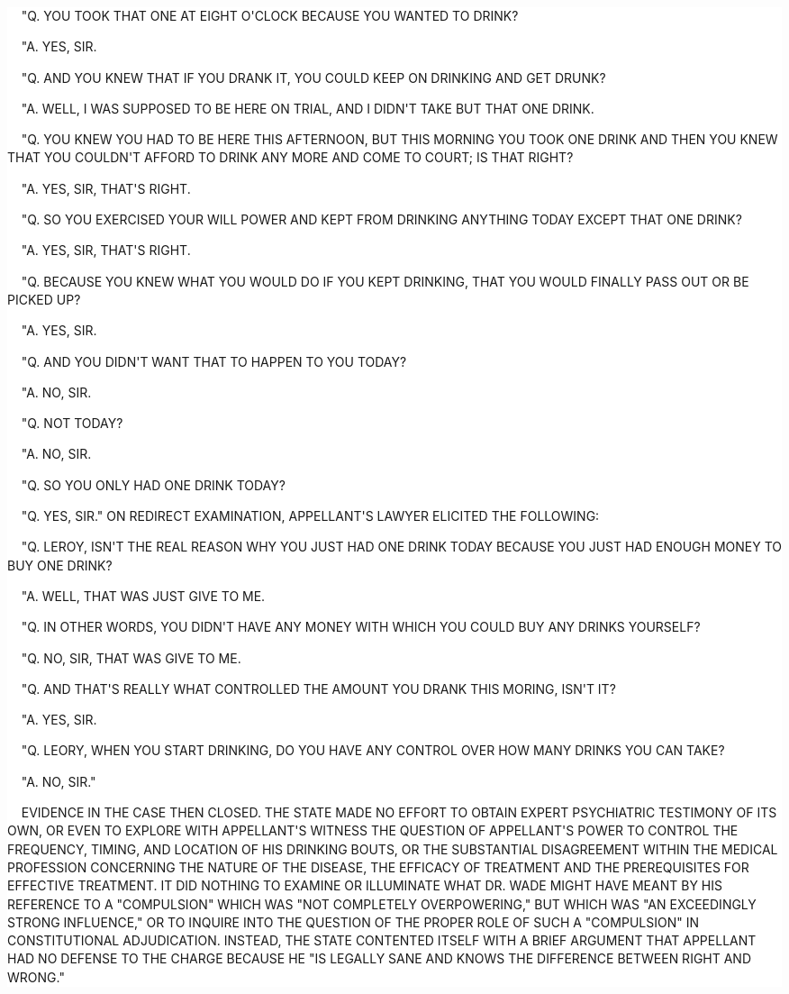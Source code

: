     "Q.  YOU TOOK THAT ONE AT EIGHT O'CLOCK BECAUSE YOU WANTED TO DRINK?

    "A.  YES, SIR.

    "Q.  AND YOU KNEW THAT IF YOU DRANK IT, YOU COULD KEEP ON DRINKING AND GET DRUNK?

    "A.  WELL, I WAS SUPPOSED TO BE HERE ON TRIAL, AND I DIDN'T TAKE BUT THAT ONE DRINK.

    "Q.  YOU KNEW YOU HAD TO BE HERE THIS AFTERNOON, BUT THIS MORNING YOU TOOK ONE DRINK AND THEN YOU KNEW THAT YOU COULDN'T AFFORD TO DRINK ANY MORE AND COME TO COURT; IS THAT RIGHT?

    "A.  YES, SIR, THAT'S RIGHT.

    "Q.  SO YOU EXERCISED YOUR WILL POWER AND KEPT FROM DRINKING ANYTHING TODAY EXCEPT THAT ONE DRINK?

    "A.  YES, SIR, THAT'S RIGHT.

    "Q.  BECAUSE YOU KNEW WHAT YOU WOULD DO IF YOU KEPT DRINKING, THAT YOU WOULD FINALLY PASS OUT OR BE PICKED UP?

    "A.  YES, SIR.

    "Q.  AND YOU DIDN'T WANT THAT TO HAPPEN TO YOU TODAY?

    "A.  NO, SIR.

    "Q.  NOT TODAY?

    "A.  NO, SIR.

    "Q.  SO YOU ONLY HAD ONE DRINK TODAY?

    "Q.  YES, SIR."  ON REDIRECT EXAMINATION, APPELLANT'S LAWYER ELICITED THE FOLLOWING:

    "Q.  LEROY, ISN'T THE REAL REASON WHY YOU JUST HAD ONE DRINK TODAY BECAUSE YOU JUST HAD ENOUGH MONEY TO BUY ONE DRINK?

    "A.  WELL, THAT WAS JUST GIVE TO ME.

    "Q.  IN OTHER WORDS, YOU DIDN'T HAVE ANY MONEY WITH WHICH YOU COULD BUY ANY DRINKS YOURSELF?

    "Q.  NO, SIR, THAT WAS GIVE TO ME.

    "Q.  AND THAT'S REALLY WHAT CONTROLLED THE AMOUNT YOU DRANK THIS MORING, ISN'T IT?

    "A.  YES, SIR.

    "Q.  LEORY, WHEN YOU START DRINKING, DO YOU HAVE ANY CONTROL OVER HOW MANY DRINKS YOU CAN TAKE?

    "A.  NO, SIR."

    EVIDENCE IN THE CASE THEN CLOSED.  THE STATE MADE NO EFFORT TO OBTAIN EXPERT PSYCHIATRIC TESTIMONY OF ITS OWN, OR EVEN TO EXPLORE WITH APPELLANT'S WITNESS THE QUESTION OF APPELLANT'S POWER TO CONTROL THE FREQUENCY, TIMING, AND LOCATION OF HIS DRINKING BOUTS, OR THE SUBSTANTIAL DISAGREEMENT WITHIN THE MEDICAL PROFESSION CONCERNING THE NATURE OF THE DISEASE, THE EFFICACY OF TREATMENT AND THE PREREQUISITES FOR EFFECTIVE TREATMENT.  IT DID NOTHING TO EXAMINE OR ILLUMINATE WHAT DR. WADE MIGHT HAVE MEANT BY HIS REFERENCE TO A "COMPULSION" WHICH WAS "NOT COMPLETELY OVERPOWERING," BUT WHICH WAS "AN EXCEEDINGLY STRONG INFLUENCE," OR TO INQUIRE INTO THE QUESTION OF THE PROPER ROLE OF SUCH A "COMPULSION" IN CONSTITUTIONAL ADJUDICATION.  INSTEAD, THE STATE CONTENTED ITSELF WITH A BRIEF ARGUMENT THAT APPELLANT HAD NO DEFENSE TO THE CHARGE BECAUSE HE "IS LEGALLY SANE AND KNOWS THE DIFFERENCE BETWEEN RIGHT AND WRONG."
